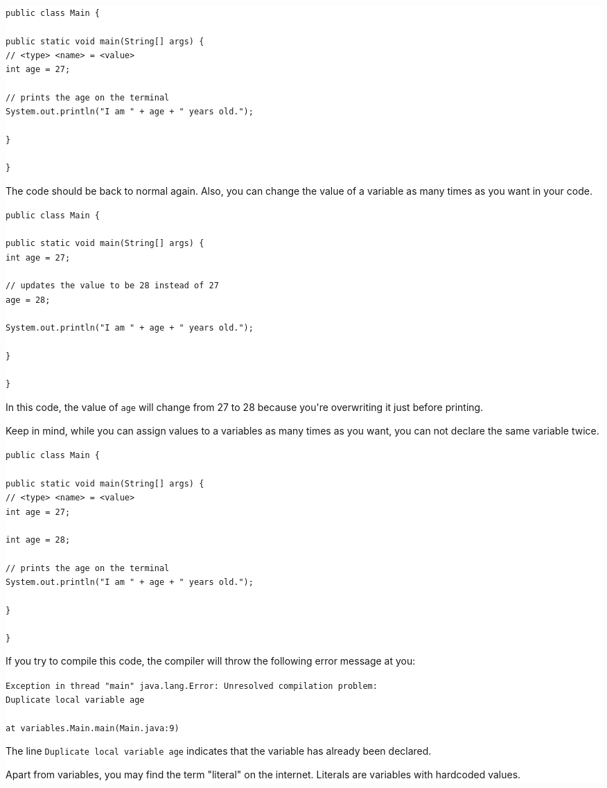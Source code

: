     public class Main {
    
    public static void main(String[] args) {
    // <type> <name> = <value>
    int age = 27;
            
    // prints the age on the terminal
    System.out.println("I am " + age + " years old.");
    
    }
    
    }

The code should be back to normal again. Also, you can change the value of a variable as many times as you want in your code.

    public class Main {
    
    public static void main(String[] args) {
    int age = 27;
            
    // updates the value to be 28 instead of 27
    age = 28;
            
    System.out.println("I am " + age + " years old.");
    
    }
    
    }

In this code, the value of `age` will change from 27 to 28 because you're overwriting it just before printing.

Keep in mind, while you can assign values to a variables as many times as you want, you can not declare the same variable twice.

    public class Main {
    
    public static void main(String[] args) {
    // <type> <name> = <value>
    int age = 27;
            
    int age = 28;
            
    // prints the age on the terminal
    System.out.println("I am " + age + " years old.");
    
    }
    
    }

If you try to compile this code, the compiler will throw the following error message at you:

    Exception in thread "main" java.lang.Error: Unresolved compilation problem: 
    Duplicate local variable age
    
    at variables.Main.main(Main.java:9)
    

The line `Duplicate local variable age` indicates that the variable has already been declared.

Apart from variables, you may find the term "literal" on the internet. Literals are variables with hardcoded values.
